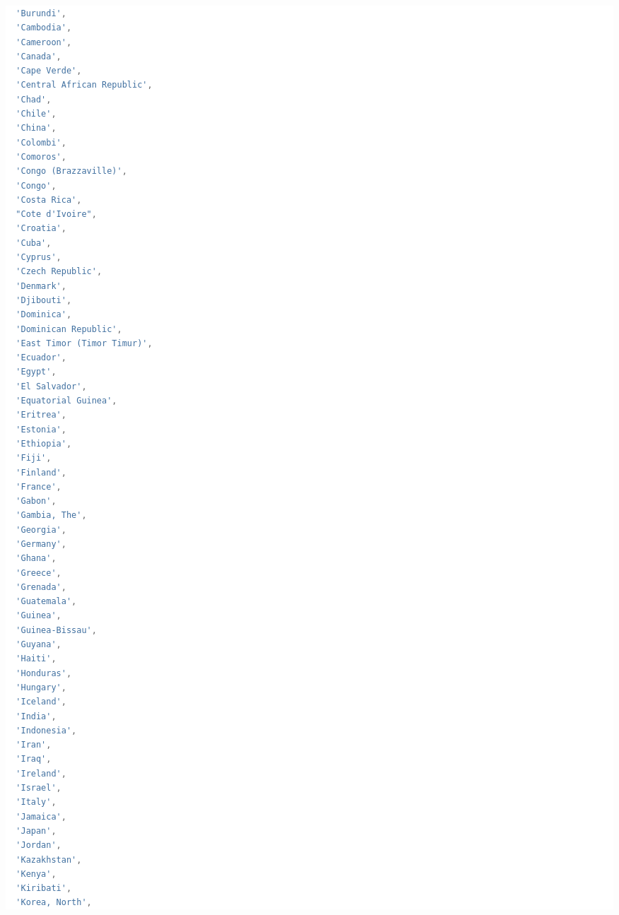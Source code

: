 ```js
  'Burundi',
  'Cambodia',
  'Cameroon',
  'Canada',
  'Cape Verde',
  'Central African Republic',
  'Chad',
  'Chile',
  'China',
  'Colombi',
  'Comoros',
  'Congo (Brazzaville)',
  'Congo',
  'Costa Rica',
  "Cote d'Ivoire",
  'Croatia',
  'Cuba',
  'Cyprus',
  'Czech Republic',
  'Denmark',
  'Djibouti',
  'Dominica',
  'Dominican Republic',
  'East Timor (Timor Timur)',
  'Ecuador',
  'Egypt',
  'El Salvador',
  'Equatorial Guinea',
  'Eritrea',
  'Estonia',
  'Ethiopia',
  'Fiji',
  'Finland',
  'France',
  'Gabon',
  'Gambia, The',
  'Georgia',
  'Germany',
  'Ghana',
  'Greece',
  'Grenada',
  'Guatemala',
  'Guinea',
  'Guinea-Bissau',
  'Guyana',
  'Haiti',
  'Honduras',
  'Hungary',
  'Iceland',
  'India',
  'Indonesia',
  'Iran',
  'Iraq',
  'Ireland',
  'Israel',
  'Italy',
  'Jamaica',
  'Japan',
  'Jordan',
  'Kazakhstan',
  'Kenya',
  'Kiribati',
  'Korea, North',
```